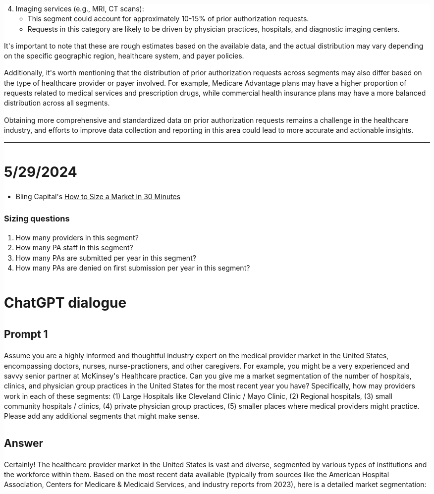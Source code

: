 4. Imaging services (e.g., MRI, CT scans):
   - This segment could account for approximately 10-15% of prior authorization requests.
   - Requests in this category are likely to be driven by physician practices, hospitals, and diagnostic imaging centers.

It's important to note that these are rough estimates based on the available data, and the actual distribution may vary depending on the specific geographic region, healthcare system, and payer policies.

Additionally, it's worth mentioning that the distribution of prior authorization requests across segments may also differ based on the type of healthcare provider or payer involved. For example, Medicare Advantage plans may have a higher proportion of requests related to medical services and prescription drugs, while commercial health insurance plans may have a more balanced distribution across all segments.

Obtaining more comprehensive and standardized data on prior authorization requests remains a challenge in the healthcare industry, and efforts to improve data collection and reporting in this area could lead to more accurate and actionable insights.

***

# 5/29/2024
* Bling Capital's [How to Size a Market in 30 Minutes](https://blog.blingcap.com/2023/02/13/How-to-Size-a-Market/)

### Sizing questions
1. How many providers in this segment?
1. How many PA staff in this segment?
1. How many PAs are submitted per year in this segment?
1. How many PAs are denied on first submission per year in this segment?



# ChatGPT dialogue
## Prompt 1
Assume you are a highly informed and thoughtful industry expert on the medical provider market in the United States, encompassing doctors, nurses, nurse-practioners, and other caregivers. For example, you might be a very experienced and savvy senior partner at McKinsey's Healthcare practice. Can you give me a market segmentation of the number of hospitals, clinics, and physician group practices in the United States for the most recent year you have? Specifically, how may providers work in each of these segments: (1) Large Hospitals like Cleveland Clinic / Mayo Clinic, (2) Regional hospitals, (3) small community hospitals / clinics, (4) private physician group practices, (5) smaller places where medical providers might practice. Please add any additional segments that might make sense.

## Answer
Certainly! The healthcare provider market in the United States is vast and diverse, segmented by various types of institutions and the workforce within them. Based on the most recent data available (typically from sources like the American Hospital Association, Centers for Medicare & Medicaid Services, and industry reports from 2023), here is a detailed market segmentation:
